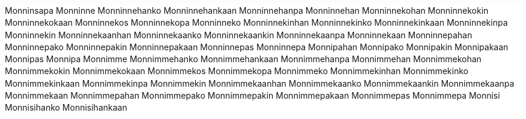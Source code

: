 Monninsapa
Monninne
Monninnehanko
Monninnehankaan
Monninnehanpa
Monninnehan
Monninnekohan
Monninnekokin
Monninnekokaan
Monninnekos
Monninnekopa
Monninneko
Monninnekinhan
Monninnekinko
Monninnekinkaan
Monninnekinpa
Monninnekin
Monninnekaanhan
Monninnekaanko
Monninnekaankin
Monninnekaanpa
Monninnekaan
Monninnepahan
Monninnepako
Monninnepakin
Monninnepakaan
Monninnepas
Monninnepa
Monnipahan
Monnipako
Monnipakin
Monnipakaan
Monnipas
Monnipa
Monnimme
Monnimmehanko
Monnimmehankaan
Monnimmehanpa
Monnimmehan
Monnimmekohan
Monnimmekokin
Monnimmekokaan
Monnimmekos
Monnimmekopa
Monnimmeko
Monnimmekinhan
Monnimmekinko
Monnimmekinkaan
Monnimmekinpa
Monnimmekin
Monnimmekaanhan
Monnimmekaanko
Monnimmekaankin
Monnimmekaanpa
Monnimmekaan
Monnimmepahan
Monnimmepako
Monnimmepakin
Monnimmepakaan
Monnimmepas
Monnimmepa
Monnisi
Monnisihanko
Monnisihankaan